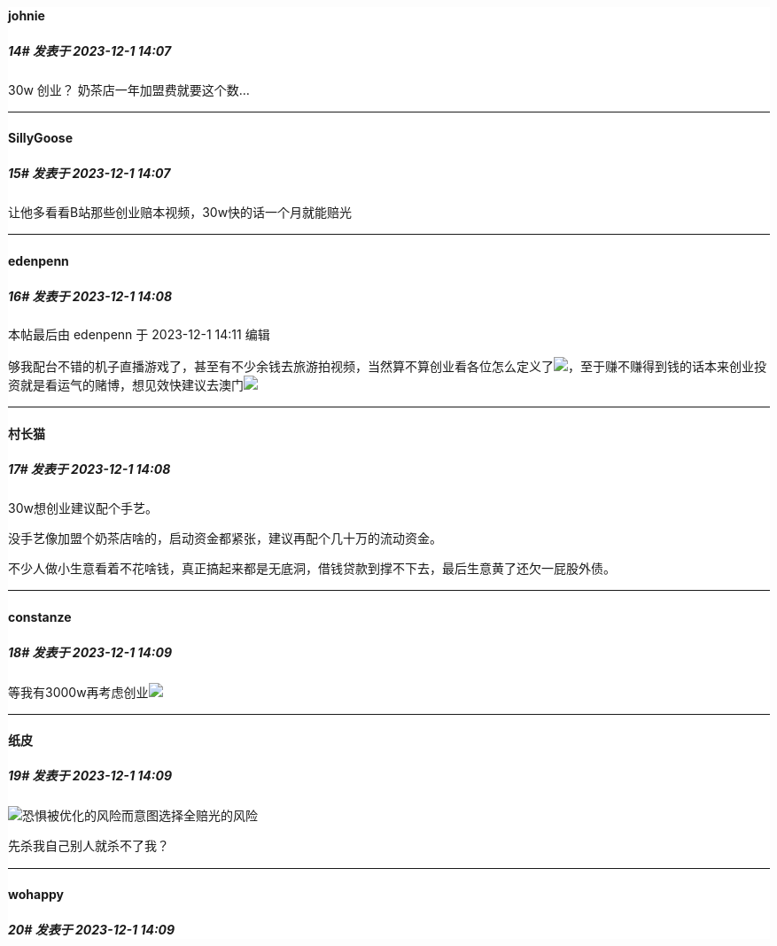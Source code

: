 ####  johnie  
##### 14#       发表于 2023-12-1 14:07

30w 创业？
奶茶店一年加盟费就要这个数…

*****

####  SillyGoose  
##### 15#       发表于 2023-12-1 14:07

让他多看看B站那些创业赔本视频，30w快的话一个月就能赔光

*****

####  edenpenn  
##### 16#       发表于 2023-12-1 14:08

 本帖最后由 edenpenn 于 2023-12-1 14:11 编辑 

够我配台不错的机子直播游戏了，甚至有不少余钱去旅游拍视频，当然算不算创业看各位怎么定义了<img src="https://static.saraba1st.com/image/smiley/face2017/009.gif" referrerpolicy="no-referrer">，至于赚不赚得到钱的话本来创业投资就是看运气的赌博，想见效快建议去澳门<img src="https://static.saraba1st.com/image/smiley/face2017/067.png" referrerpolicy="no-referrer">

*****

####  村长猫  
##### 17#       发表于 2023-12-1 14:08

30w想创业建议配个手艺。

没手艺像加盟个奶茶店啥的，启动资金都紧张，建议再配个几十万的流动资金。

不少人做小生意看着不花啥钱，真正搞起来都是无底洞，借钱贷款到撑不下去，最后生意黄了还欠一屁股外债。

*****

####  constanze  
##### 18#       发表于 2023-12-1 14:09

等我有3000w再考虑创业<img src="https://static.saraba1st.com/image/smiley/face2017/067.png" referrerpolicy="no-referrer">

*****

####  纸皮  
##### 19#       发表于 2023-12-1 14:09

<img src="https://static.saraba1st.com/image/smiley/face2017/067.png" referrerpolicy="no-referrer">恐惧被优化的风险而意图选择全赔光的风险

先杀我自己别人就杀不了我？

*****

####  wohappy  
##### 20#       发表于 2023-12-1 14:09
